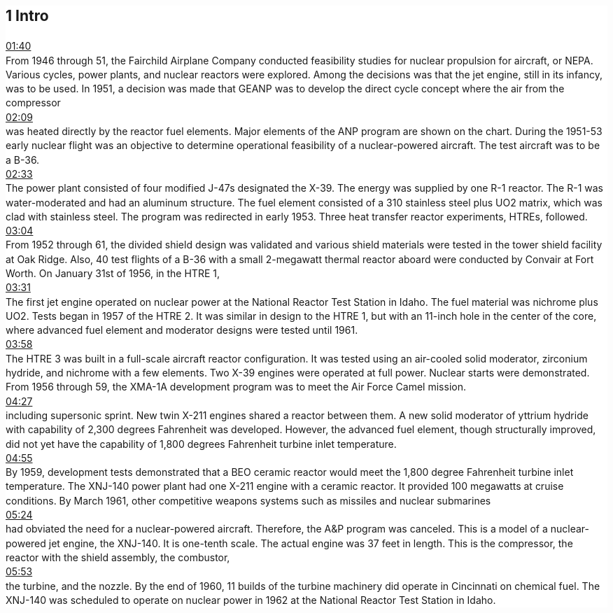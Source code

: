 
## 1 Intro

<div class="row"><div class="col-2 timestamp font-monospace small text-danger"><a href="https://www.youtube.com/watch?v=qjQqI1XoIXQ&t=100">01:40</a></div><div class="col-8">From 1946 through 51, the Fairchild Airplane Company conducted feasibility studies for nuclear propulsion for aircraft, or NEPA. Various cycles, power plants, and nuclear reactors were explored. Among the decisions was that the jet engine, still in its infancy, was to be used. In 1951, a decision was made that GEANP was to develop the direct cycle concept where the air from the compressor</div></div>
<div class="row"><div class="col-2 timestamp font-monospace small text-danger"><a href="https://www.youtube.com/watch?v=qjQqI1XoIXQ&t=129">02:09</a></div><div class="col-8">was heated directly by the reactor fuel elements. Major elements of the ANP program are shown on the chart. During the 1951-53 early nuclear flight was an objective to determine operational feasibility of a nuclear-powered aircraft. The test aircraft was to be a B-36.</div></div>
<div class="row"><div class="col-2 timestamp font-monospace small text-danger"><a href="https://www.youtube.com/watch?v=qjQqI1XoIXQ&t=153">02:33</a></div><div class="col-8">The power plant consisted of four modified J-47s designated the X-39. The energy was supplied by one R-1 reactor. The R-1 was water-moderated and had an aluminum structure. The fuel element consisted of a 310 stainless steel plus UO2 matrix, which was clad with stainless steel. The program was redirected in early 1953. Three heat transfer reactor experiments, HTREs, followed.</div></div>
<div class="row"><div class="col-2 timestamp font-monospace small text-danger"><a href="https://www.youtube.com/watch?v=qjQqI1XoIXQ&t=184">03:04</a></div><div class="col-8">From 1952 through 61, the divided shield design was validated and various shield materials were tested in the tower shield facility at Oak Ridge. Also, 40 test flights of a B-36 with a small 2-megawatt thermal reactor aboard were conducted by Convair at Fort Worth. On January 31st of 1956, in the HTRE 1,</div></div>
<div class="row"><div class="col-2 timestamp font-monospace small text-danger"><a href="https://www.youtube.com/watch?v=qjQqI1XoIXQ&t=211">03:31</a></div><div class="col-8">The first jet engine operated on nuclear power at the National Reactor Test Station in Idaho. The fuel material was nichrome plus UO2. Tests began in 1957 of the HTRE 2. It was similar in design to the HTRE 1, but with an 11-inch hole in the center of the core, where advanced fuel element and moderator designs were tested until 1961.</div></div>
<div class="row"><div class="col-2 timestamp font-monospace small text-danger"><a href="https://www.youtube.com/watch?v=qjQqI1XoIXQ&t=238">03:58</a></div><div class="col-8">The HTRE 3 was built in a full-scale aircraft reactor configuration. It was tested using an air-cooled solid moderator, zirconium hydride, and nichrome with a few elements. Two X-39 engines were operated at full power. Nuclear starts were demonstrated. From 1956 through 59, the XMA-1A development program was to meet the Air Force Camel mission.</div></div>
<div class="row"><div class="col-2 timestamp font-monospace small text-danger"><a href="https://www.youtube.com/watch?v=qjQqI1XoIXQ&t=267">04:27</a></div><div class="col-8">including supersonic sprint. New twin X-211 engines shared a reactor between them. A new solid moderator of yttrium hydride with capability of 2,300 degrees Fahrenheit was developed. However, the advanced fuel element, though structurally improved, did not yet have the capability of 1,800 degrees Fahrenheit turbine inlet temperature.</div></div>
<div class="row"><div class="col-2 timestamp font-monospace small text-danger"><a href="https://www.youtube.com/watch?v=qjQqI1XoIXQ&t=295">04:55</a></div><div class="col-8">By 1959, development tests demonstrated that a BEO ceramic reactor would meet the 1,800 degree Fahrenheit turbine inlet temperature. The XNJ-140 power plant had one X-211 engine with a ceramic reactor. It provided 100 megawatts at cruise conditions. By March 1961, other competitive weapons systems such as missiles and nuclear submarines</div></div>
<div class="row"><div class="col-2 timestamp font-monospace small text-danger"><a href="https://www.youtube.com/watch?v=qjQqI1XoIXQ&t=324">05:24</a></div><div class="col-8">had obviated the need for a nuclear-powered aircraft. Therefore, the A&P program was canceled. This is a model of a nuclear-powered jet engine, the XNJ-140. It is one-tenth scale. The actual engine was 37 feet in length. This is the compressor, the reactor with the shield assembly, the combustor,</div></div>
<div class="row"><div class="col-2 timestamp font-monospace small text-danger"><a href="https://www.youtube.com/watch?v=qjQqI1XoIXQ&t=353">05:53</a></div><div class="col-8">the turbine, and the nozzle. By the end of 1960, 11 builds of the turbine machinery did operate in Cincinnati on chemical fuel. The XNJ-140 was scheduled to operate on nuclear power in 1962 at the National Reactor Test Station in Idaho.</div></div>